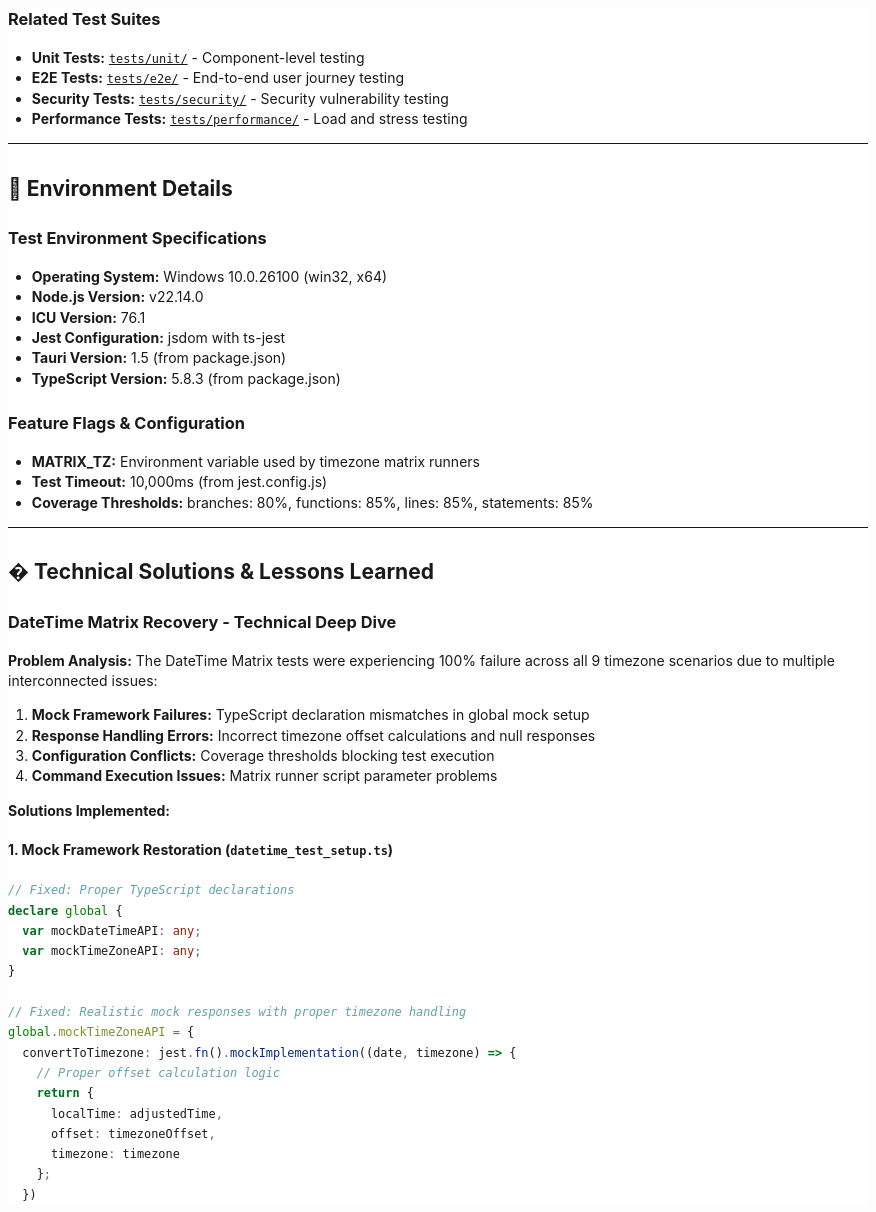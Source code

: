 ### Related Test Suites

- **Unit Tests:** [`tests/unit/`](calendar-todo-app/tests/unit/) - Component-level testing
- **E2E Tests:** [`tests/e2e/`](calendar-todo-app/tests/e2e/) - End-to-end user journey testing
- **Security Tests:** [`tests/security/`](calendar-todo-app/tests/security/) - Security vulnerability testing
- **Performance Tests:** [`tests/performance/`](calendar-todo-app/tests/performance/) - Load and stress testing

---

## 🔧 Environment Details

### Test Environment Specifications

- **Operating System:** Windows 10.0.26100 (win32, x64)
- **Node.js Version:** v22.14.0
- **ICU Version:** 76.1
- **Jest Configuration:** jsdom with ts-jest
- **Tauri Version:** 1.5 (from package.json)
- **TypeScript Version:** 5.8.3 (from package.json)

### Feature Flags & Configuration

- **MATRIX_TZ:** Environment variable used by timezone matrix runners
- **Test Timeout:** 10,000ms (from jest.config.js)
- **Coverage Thresholds:** branches: 80%, functions: 85%, lines: 85%, statements: 85%

---

## �️ Technical Solutions & Lessons Learned

### DateTime Matrix Recovery - Technical Deep Dive

**Problem Analysis:**
The DateTime Matrix tests were experiencing 100% failure across all 9 timezone scenarios due to multiple interconnected issues:

1. **Mock Framework Failures:** TypeScript declaration mismatches in global mock setup
2. **Response Handling Errors:** Incorrect timezone offset calculations and null responses  
3. **Configuration Conflicts:** Coverage thresholds blocking test execution
4. **Command Execution Issues:** Matrix runner script parameter problems

**Solutions Implemented:**

#### 1. Mock Framework Restoration (`datetime_test_setup.ts`)

```typescript
// Fixed: Proper TypeScript declarations
declare global {
  var mockDateTimeAPI: any;
  var mockTimeZoneAPI: any;
}

// Fixed: Realistic mock responses with proper timezone handling
global.mockTimeZoneAPI = {
  convertToTimezone: jest.fn().mockImplementation((date, timezone) => {
    // Proper offset calculation logic
    return { 
      localTime: adjustedTime,
      offset: timezoneOffset,
      timezone: timezone
    };
  })
```